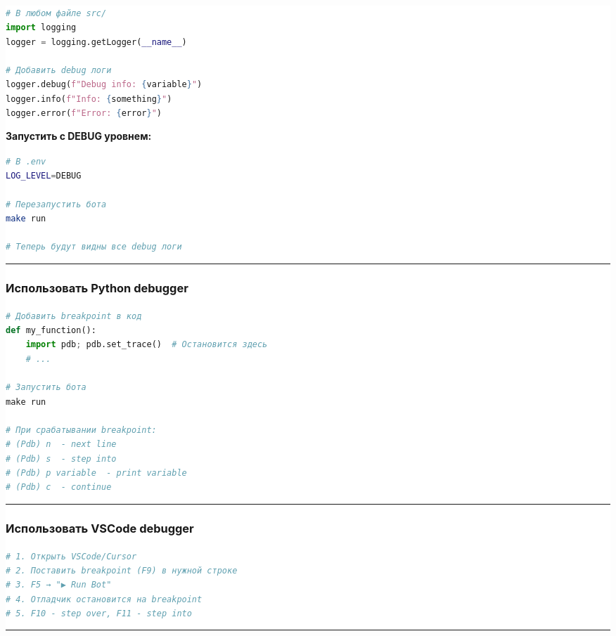 ```python
# В любом файле src/
import logging
logger = logging.getLogger(__name__)

# Добавить debug логи
logger.debug(f"Debug info: {variable}")
logger.info(f"Info: {something}")
logger.error(f"Error: {error}")
```

**Запустить с DEBUG уровнем:**

```bash
# В .env
LOG_LEVEL=DEBUG

# Перезапустить бота
make run

# Теперь будут видны все debug логи
```

---

### Использовать Python debugger

```python
# Добавить breakpoint в код
def my_function():
    import pdb; pdb.set_trace()  # Остановится здесь
    # ...

# Запустить бота
make run

# При срабатывании breakpoint:
# (Pdb) n  - next line
# (Pdb) s  - step into
# (Pdb) p variable  - print variable
# (Pdb) c  - continue
```

---

### Использовать VSCode debugger

```bash
# 1. Открыть VSCode/Cursor
# 2. Поставить breakpoint (F9) в нужной строке
# 3. F5 → "▶️ Run Bot"
# 4. Отладчик остановится на breakpoint
# 5. F10 - step over, F11 - step into
```

---